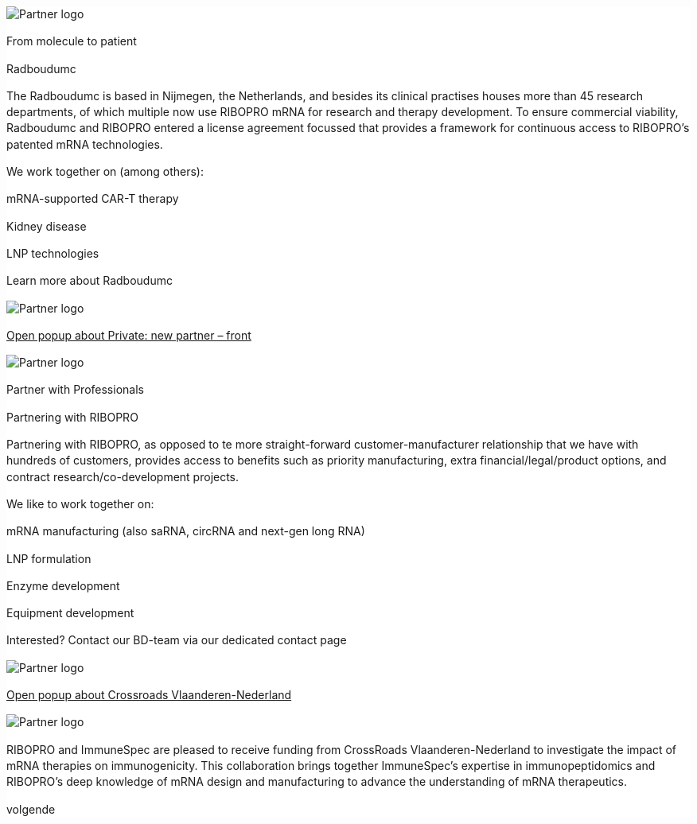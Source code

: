 ![Partner logo](https://ribopro.eu/wp-content/uploads/2023/08/Copy-of-Radboundumc-logo-front-page.png)

From molecule to patient

Radboudumc

The Radboudumc is based in Nijmegen, the Netherlands, and besides its clinical practises houses more than 45 research departments, of which multiple now use RIBOPRO mRNA for research and therapy development. To ensure commercial viability, Radboudumc and RIBOPRO entered a license agreement focussed that provides a framework for continuous access to RIBOPRO’s patented mRNA technologies.

We work together on (among others):

mRNA-supported CAR-T therapy

Kidney disease

LNP technologies

Learn more about Radboudumc

![Partner logo](https://ribopro.eu/wp-content/uploads/2023/08/Copy-of-Add-a-title-1.png)

[Open popup about Private: new partner – front](https://ribopro.eu/#popup-4293)

![Partner logo](https://ribopro.eu/wp-content/uploads/2023/08/Copy-of-Add-a-title-1.png)

Partner with Professionals

Partnering with RIBOPRO

Partnering with RIBOPRO, as opposed to te more straight-forward customer-manufacturer relationship that we have with hundreds of customers, provides access to benefits such as priority manufacturing, extra financial/legal/product options, and contract research/co-development projects.

We like to work together on:

mRNA manufacturing (also saRNA, circRNA and next-gen long RNA)

LNP formulation

Enzyme development

Equipment development

Interested? Contact our BD-team via our dedicated contact page

![Partner logo](https://ribopro.eu/wp-content/uploads/2025/05/Flag-European-Union-300x300.webp)

[Open popup about Crossroads Vlaanderen-Nederland](https://ribopro.eu/#popup-5360)

![Partner logo](https://ribopro.eu/wp-content/uploads/2025/05/Flag-European-Union-e1747637864925.webp)

RIBOPRO and ImmuneSpec are pleased to receive funding from CrossRoads Vlaanderen-Nederland to investigate the impact of mRNA therapies on immunogenicity. This collaboration brings together ImmuneSpec’s expertise in immunopeptidomics and RIBOPRO’s deep knowledge of mRNA design and manufacturing to advance the understanding of mRNA therapeutics.

volgende

